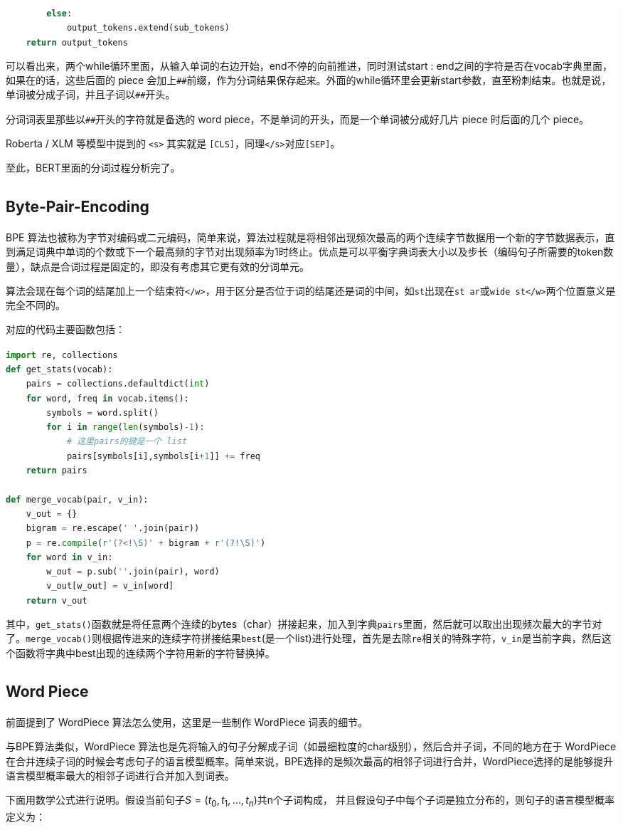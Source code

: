 ``` python {linenos=table}
        else:
            output_tokens.extend(sub_tokens)
    return output_tokens
```

可以看出来，两个while循环里面，从输入单词的右边开始，end不停的向前推进，同时测试start : end之间的字符是否在vocab字典里面，如果在的话，这些后面的 piece 会加上`##`前缀，作为分词结果保存起来。外面的while循环里会更新start参数，直至粉刺结束。也就是说，单词被分成子词，并且子词以`##`开头。

分词词表里那些以`##`开头的字符就是备选的 word piece，不是单词的开头，而是一个单词被分成好几片 piece 时后面的几个 piece。

Roberta / XLM 等模型中提到的 `<s>` 其实就是 `[CLS]`，同理`</s>`对应`[SEP]`。

至此，BERT里面的分词过程分析完了。

## Byte-Pair-Encoding

BPE 算法也被称为字节对编码或二元编码，简单来说，算法过程就是将相邻出现频次最高的两个连续字节数据用一个新的字节数据表示，直到满足词典中单词的个数或下一个最高频的字节对出现频率为1时终止。优点是可以平衡字典词表大小以及步长（编码句子所需要的token数量），缺点是合词过程是固定的，即没有考虑其它更有效的分词单元。

算法会现在每个词的结尾加上一个结束符`</w>`，用于区分是否位于词的结尾还是词的中间，如`st`出现在`st ar`或`wide st</w>`两个位置意义是完全不同的。

对应的代码主要函数包括：

``` python
import re, collections
def get_stats(vocab):
    pairs = collections.defaultdict(int)
    for word, freq in vocab.items():
        symbols = word.split()
        for i in range(len(symbols)-1):
            # 这里pairs的键是一个 list
            pairs[symbols[i],symbols[i+1]] += freq
    return pairs

def merge_vocab(pair, v_in):
    v_out = {}
    bigram = re.escape(' '.join(pair))
    p = re.compile(r'(?<!\S)' + bigram + r'(?!\S)')
    for word in v_in:
        w_out = p.sub(''.join(pair), word)
        v_out[w_out] = v_in[word]
    return v_out
```

其中，`get_stats()`函数就是将任意两个连续的bytes（char）拼接起来，加入到字典`pairs`里面，然后就可以取出出现频次最大的字节对了。`merge_vocab()`则根据传进来的连续字符拼接结果`best`(是一个list)进行处理，首先是去除`re`相关的特殊字符，`v_in`是当前字典，然后这个函数将字典中best出现的连续两个字符用新的字符替换掉。

## Word Piece

前面提到了 WordPiece 算法怎么使用，这里是一些制作 WordPiece 词表的细节。

与BPE算法类似，WordPiece 算法也是先将输入的句子分解成子词（如最细粒度的char级别），然后合并子词，不同的地方在于 WordPiece 在合并连续子词的时候会考虑句子的语言模型概率。简单来说，BPE选择的是频次最高的相邻子词进行合并，WordPiece选择的是能够提升语言模型概率最大的相邻子词进行合并加入到词表。

下面用数学公式进行说明。假设当前句子$S=(t_0, t_1, \ldots, t_n)$共n个子词构成， 并且假设句子中每个子词是独立分布的，则句子的语言模型概率定义为：
